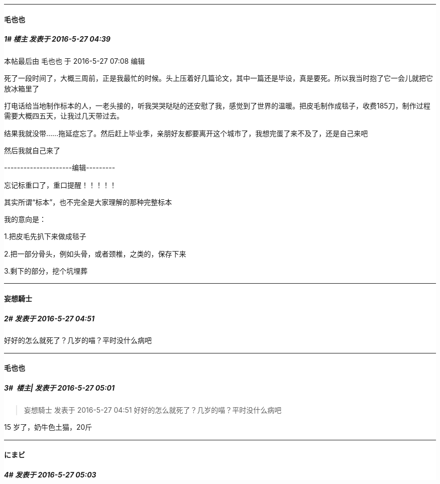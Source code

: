 

-----

####  毛也也  
##### 1#       楼主       发表于 2016-5-27 04:39


 本帖最后由 毛也也 于 2016-5-27 07:08 编辑 

死了一段时间了，大概三周前，正是我最忙的时候。头上压着好几篇论文，其中一篇还是毕设，真是要死。所以我当时抱了它一会儿就把它放冰箱里了


打电话给当地制作标本的人，一老头接的，听我哭哭哒哒的还安慰了我，感觉到了世界的温暖。把皮毛制作成毯子，收费185刀，制作过程需要大概四五天，让我过几天带过去。


结果我就没带……拖延症忘了。然后赶上毕业季，亲朋好友都要离开这个城市了，我想完蛋了来不及了，还是自己来吧


然后我就自己来了


---------------------编辑---------


忘记标重口了，重口提醒！！！！！


其实所谓“标本”，也不完全是大家理解的那种完整标本

我的意向是：

1.把皮毛先扒下来做成毯子 

2.把一部分骨头，例如头骨，或者颈椎，之类的，保存下来

3.剩下的部分，挖个坑埋葬


-----

####  妄想騎士  
##### 2#       发表于 2016-5-27 04:51


好好的怎么就死了？几岁的喵？平时没什么病吧


-----

####  毛也也  
##### 3#         楼主| 发表于 2016-5-27 05:01


<blockquote>妄想騎士 发表于 2016-5-27 04:51
好好的怎么就死了？几岁的喵？平时没什么病吧</blockquote>
15 岁了，奶牛色土猫，20斤


-----

####  にまビ  
##### 4#       发表于 2016-5-27 05:03
